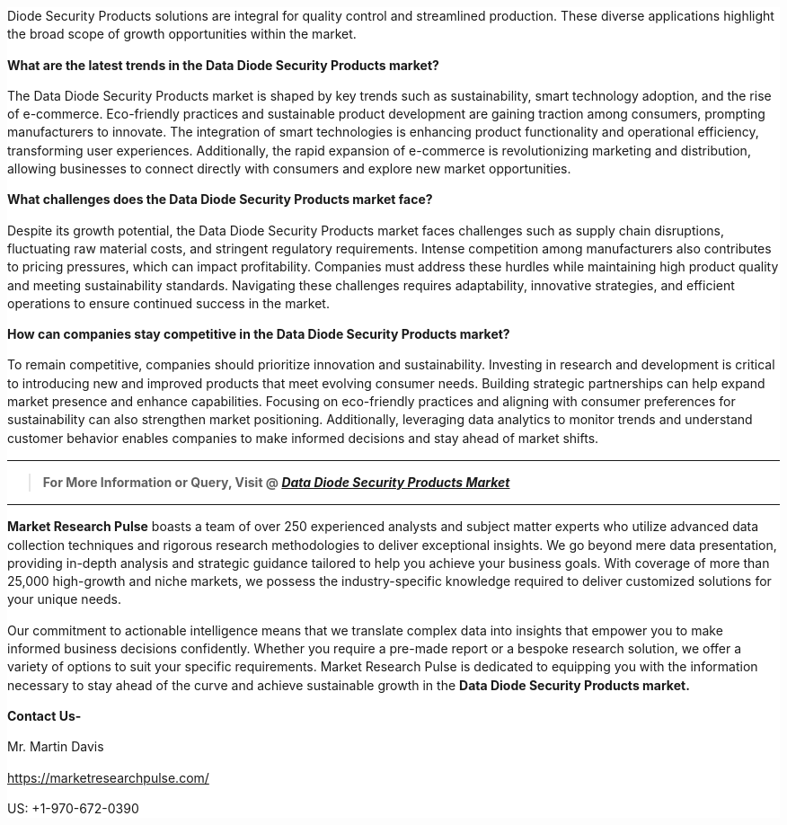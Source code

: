 Diode Security Products solutions are integral for quality control and streamlined production. These diverse applications highlight the broad scope of growth opportunities within the market.</p><p><strong>What are the latest trends in the Data Diode Security Products market?</strong></p><p>The Data Diode Security Products market is shaped by key trends such as sustainability, smart technology adoption, and the rise of e-commerce. Eco-friendly practices and sustainable product development are gaining traction among consumers, prompting manufacturers to innovate. The integration of smart technologies is enhancing product functionality and operational efficiency, transforming user experiences. Additionally, the rapid expansion of e-commerce is revolutionizing marketing and distribution, allowing businesses to connect directly with consumers and explore new market opportunities.</p><p><strong>What challenges does the Data Diode Security Products market face?</strong></p><p>Despite its growth potential, the Data Diode Security Products market faces challenges such as supply chain disruptions, fluctuating raw material costs, and stringent regulatory requirements. Intense competition among manufacturers also contributes to pricing pressures, which can impact profitability. Companies must address these hurdles while maintaining high product quality and meeting sustainability standards. Navigating these challenges requires adaptability, innovative strategies, and efficient operations to ensure continued success in the market.</p><p><strong>How can companies stay competitive in the Data Diode Security Products market?</strong></p><p>To remain competitive, companies should prioritize innovation and sustainability. Investing in research and development is critical to introducing new and improved products that meet evolving consumer needs. Building strategic partnerships can help expand market presence and enhance capabilities. Focusing on eco-friendly practices and aligning with consumer preferences for sustainability can also strengthen market positioning. Additionally, leveraging data analytics to monitor trends and understand customer behavior enables companies to make informed decisions and stay ahead of market shifts.</p><hr /><blockquote><p><strong>For More Information or Query, Visit @&nbsp;<em><a href="https://marketresearchpulse.com/report/57233/data-diode-security-products-market?utm_source=Linkedin&utm_medium=021">Data Diode Security Products Market</a></em></strong></p></blockquote><hr /><p><strong>Market Research Pulse</strong> boasts a team of over 250 experienced analysts and subject matter experts who utilize advanced data collection techniques and rigorous research methodologies to deliver exceptional insights. We go beyond mere data presentation, providing in-depth analysis and strategic guidance tailored to help you achieve your business goals. With coverage of more than 25,000 high-growth and niche markets, we possess the industry-specific knowledge required to deliver customized solutions for your unique needs.</p><p>Our commitment to actionable intelligence means that we translate complex data into insights that empower you to make informed business decisions confidently. Whether you require a pre-made report or a bespoke research solution, we offer a variety of options to suit your specific requirements. Market Research Pulse is dedicated to equipping you with the information necessary to stay ahead of the curve and achieve sustainable growth in the <strong>Data Diode Security Products market.</strong></p><p><strong>Contact Us-</strong></p><p>Mr. Martin Davis</p><p>https://marketresearchpulse.com/</p><p>US: +1-970-672-0390</p>
